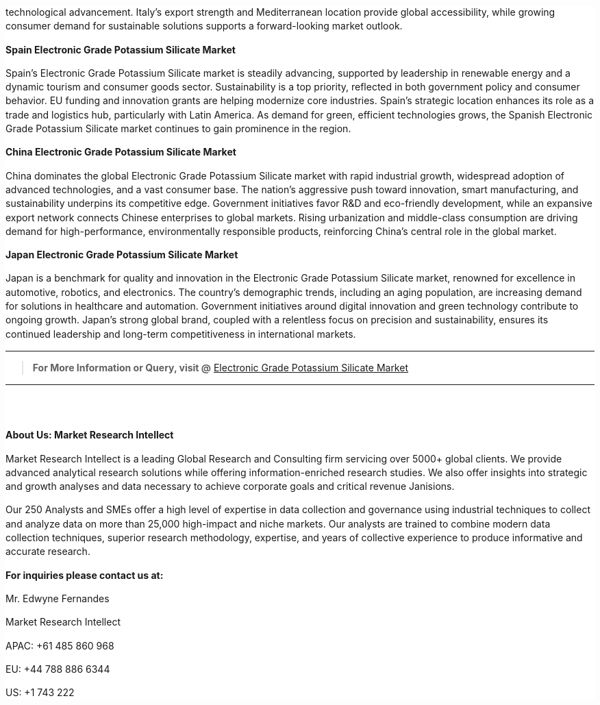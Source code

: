 technological advancement. Italy&rsquo;s export strength and Mediterranean location provide global accessibility, while growing consumer demand for sustainable solutions supports a forward-looking market outlook.</p><p class="" data-start="4424" data-end="4975"><strong data-start="4424" data-end="4445">Spain Electronic Grade Potassium Silicate Market</strong></p><p class="" data-start="4424" data-end="4975">Spain&rsquo;s Electronic Grade Potassium Silicate market is steadily advancing, supported by leadership in renewable energy and a dynamic tourism and consumer goods sector. Sustainability is a top priority, reflected in both government policy and consumer behavior. EU funding and innovation grants are helping modernize core industries. Spain&rsquo;s strategic location enhances its role as a trade and logistics hub, particularly with Latin America. As demand for green, efficient technologies grows, the Spanish Electronic Grade Potassium Silicate market continues to gain prominence in the region.</p><p class="" data-start="4977" data-end="5589"><strong data-start="4977" data-end="4998">China Electronic Grade Potassium Silicate Market</strong></p><p class="" data-start="4977" data-end="5589">China dominates the global Electronic Grade Potassium Silicate market with rapid industrial growth, widespread adoption of advanced technologies, and a vast consumer base. The nation&rsquo;s aggressive push toward innovation, smart manufacturing, and sustainability underpins its competitive edge. Government initiatives favor R&amp;D and eco-friendly development, while an expansive export network connects Chinese enterprises to global markets. Rising urbanization and middle-class consumption are driving demand for high-performance, environmentally responsible products, reinforcing China&rsquo;s central role in the global market.</p><p class="" data-start="5591" data-end="6162"><strong data-start="5591" data-end="5612">Japan Electronic Grade Potassium Silicate Market</strong></p><p class="" data-start="5591" data-end="6162">Japan is a benchmark for quality and innovation in the Electronic Grade Potassium Silicate market, renowned for excellence in automotive, robotics, and electronics. The country&rsquo;s demographic trends, including an aging population, are increasing demand for solutions in healthcare and automation. Government initiatives around digital innovation and green technology contribute to ongoing growth. Japan&rsquo;s strong global brand, coupled with a relentless focus on precision and sustainability, ensures its continued leadership and long-term competitiveness in international markets.</p><hr /><blockquote><p><span class="font-[700]"><strong>For More Information or Query, visit&nbsp;@</strong>&nbsp;</span><span class="font-[700]"><a href="https://www.marketresearchintellect.com/product/global-electronic-grade-potassium-silicate-market/?utm_source=Linkedin&utm_medium=049" target="_blank" data-tracking-control-name="article-ssr-frontend-pulse_little-text-block" data-tracking-will-navigate="" data-test-link="">Electronic Grade Potassium Silicate Market</a></span></p></blockquote><hr /><h3>&nbsp;</h3><p><strong><span class="font-[700]">About Us: Market Research Intellect</span></strong></p><p><span class="">Market Research Intellect is a leading Global Research and Consulting firm servicing over 5000+ global clients. We provide advanced analytical research solutions while offering information-enriched research studies.&nbsp;</span>We also offer insights into strategic and growth analyses and data necessary to achieve corporate goals and critical revenue Janisions.</p><p><span class="">Our 250 Analysts and SMEs offer a high level of expertise in data collection and governance using industrial techniques to collect and analyze data on more than 25,000 high-impact and niche markets. Our analysts are trained to combine modern data collection techniques, superior research methodology, expertise, and years of collective experience to produce informative and accurate research.</span></p><p><strong>For inquiries please contact us at:</strong></p><p>Mr. Edwyne Fernandes</p><p>Market Research Intellect</p><p>APAC: +61 485 860 968</p><p>EU: +44 788 886 6344</p><p>US: +1 743 222